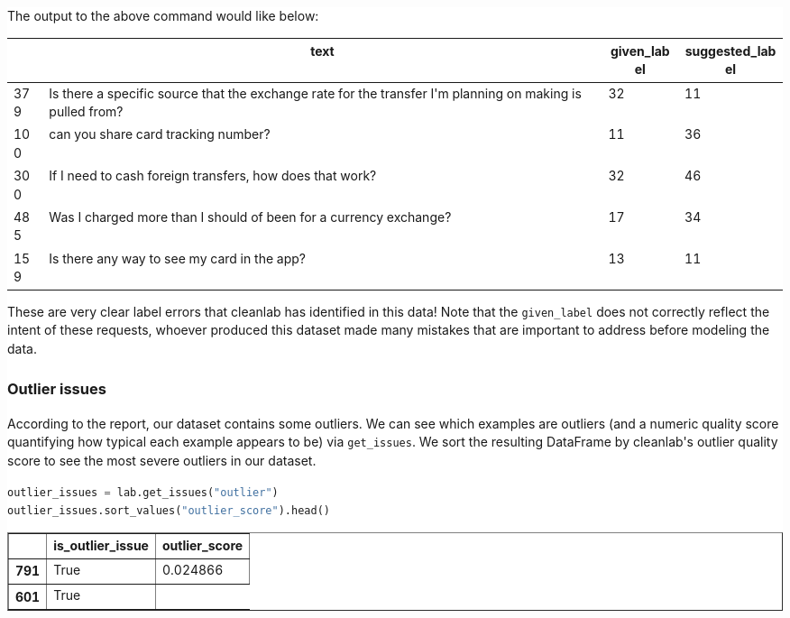 


  The output to the above command would like below:
  
|      | text                                                                                                      | given_label    | suggested_label |
|------|-----------------------------------------------------------------------------------------------------------|----------------|-----------------|
| 379  | Is there a specific source that the exchange rate for the transfer I'm planning on making is pulled from? | 32             | 11              |
| 100  | can you share card tracking number?                                                                       | 11             | 36              |
| 300  | If I need to cash foreign transfers, how does that work?                                                  | 32             | 46              |
| 485  | Was I charged more than I should of been for a currency exchange?                                         | 17             | 34              |
| 159  | Is there any way to see my card in the app?                                                               | 13             | 11              |


These are very clear label errors that cleanlab has identified in this data! Note that the `given_label` does not correctly reflect the intent of these requests, whoever produced this dataset made many mistakes that are important to address before modeling the data.

### Outlier issues

According to the report, our dataset contains some outliers.
We can see which examples are outliers (and a numeric quality score quantifying how typical each example appears to be) via `get_issues`. We sort the resulting DataFrame by cleanlab's outlier quality score to see the most severe outliers in our dataset.


```python
outlier_issues = lab.get_issues("outlier")
outlier_issues.sort_values("outlier_score").head()
```





  <div id="df-b302658a-5cf7-4fcc-a69d-150ef156f2ce" class="colab-df-container">
    <div>
<style scoped>
    .dataframe tbody tr th:only-of-type {
        vertical-align: middle;
    }

    .dataframe tbody tr th {
        vertical-align: top;
    }

    .dataframe thead th {
        text-align: right;
    }
</style>
<table border="1" class="dataframe">
  <thead>
    <tr style="text-align: right;">
      <th></th>
      <th>is_outlier_issue</th>
      <th>outlier_score</th>
    </tr>
  </thead>
  <tbody>
    <tr>
      <th>791</th>
      <td>True</td>
      <td>0.024866</td>
    </tr>
    <tr>
      <th>601</th>
      <td>True</td>